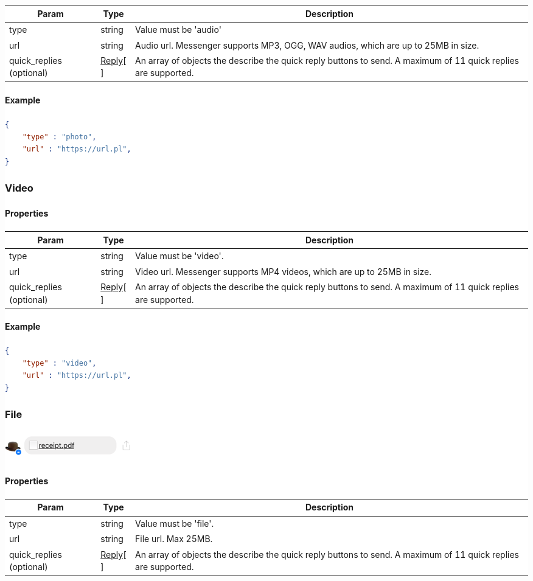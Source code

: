 | Param  | Type | Description
| -------- | --- |------------- |
| type | string  | Value must be 'audio'
| url | string  | Audio url. Messenger supports MP3, OGG, WAV audios, which are up to 25MB in size.
| quick_replies (optional) | [Reply](#quick-reply-reference)[] | An array of objects the describe the quick reply buttons to send. A maximum of 11 quick replies are supported.

#### Example

```json
{
    "type" : "photo",
    "url" : "https://url.pl",
}
```

### Video



#### Properties 

| Param  | Type | Description
| -------- | --- |------------- |
| type | string  | Value must be 'video'.
| url | string  | Video url. Messenger supports MP4 videos, which are up to 25MB in size. 
| quick_replies (optional) | [Reply](#quick-reply-reference)[] | An array of objects the describe the quick reply buttons to send. A maximum of 11 quick replies are supported.

#### Example

```json
{
    "type" : "video",
    "url" : "https://url.pl",
}
```

### File

![alt](images/file.png)

#### Properties 

| Param  | Type | Description
| -------- | --- |------------- |
| type | string  | Value must be 'file'.
| url | string  | File url. Max 25MB.
| quick_replies (optional) | [Reply](#quick-reply-reference)[] | An array of objects the describe the quick reply buttons to send. A maximum of 11 quick replies are supported.
